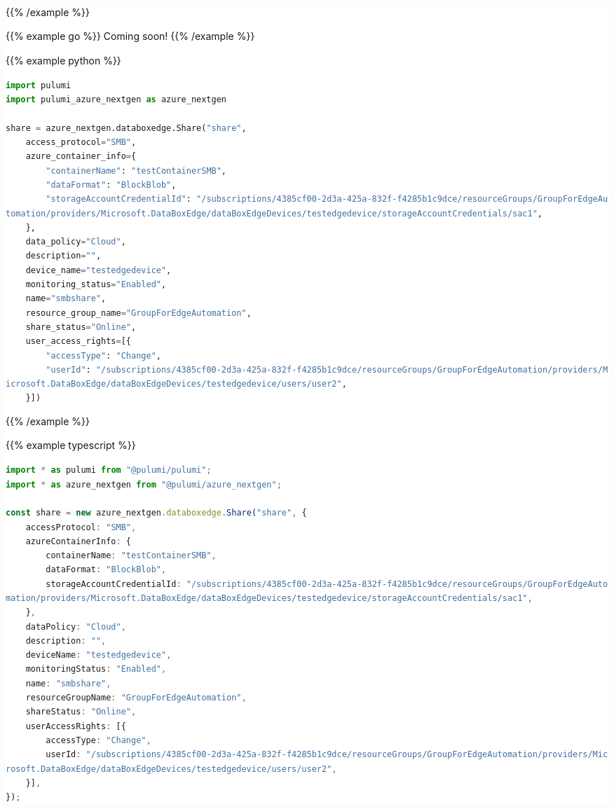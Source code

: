 {{% /example %}}

{{% example go %}}
Coming soon!
{{% /example %}}

{{% example python %}}

```python
import pulumi
import pulumi_azure_nextgen as azure_nextgen

share = azure_nextgen.databoxedge.Share("share",
    access_protocol="SMB",
    azure_container_info={
        "containerName": "testContainerSMB",
        "dataFormat": "BlockBlob",
        "storageAccountCredentialId": "/subscriptions/4385cf00-2d3a-425a-832f-f4285b1c9dce/resourceGroups/GroupForEdgeAutomation/providers/Microsoft.DataBoxEdge/dataBoxEdgeDevices/testedgedevice/storageAccountCredentials/sac1",
    },
    data_policy="Cloud",
    description="",
    device_name="testedgedevice",
    monitoring_status="Enabled",
    name="smbshare",
    resource_group_name="GroupForEdgeAutomation",
    share_status="Online",
    user_access_rights=[{
        "accessType": "Change",
        "userId": "/subscriptions/4385cf00-2d3a-425a-832f-f4285b1c9dce/resourceGroups/GroupForEdgeAutomation/providers/Microsoft.DataBoxEdge/dataBoxEdgeDevices/testedgedevice/users/user2",
    }])

```

{{% /example %}}

{{% example typescript %}}

```typescript
import * as pulumi from "@pulumi/pulumi";
import * as azure_nextgen from "@pulumi/azure_nextgen";

const share = new azure_nextgen.databoxedge.Share("share", {
    accessProtocol: "SMB",
    azureContainerInfo: {
        containerName: "testContainerSMB",
        dataFormat: "BlockBlob",
        storageAccountCredentialId: "/subscriptions/4385cf00-2d3a-425a-832f-f4285b1c9dce/resourceGroups/GroupForEdgeAutomation/providers/Microsoft.DataBoxEdge/dataBoxEdgeDevices/testedgedevice/storageAccountCredentials/sac1",
    },
    dataPolicy: "Cloud",
    description: "",
    deviceName: "testedgedevice",
    monitoringStatus: "Enabled",
    name: "smbshare",
    resourceGroupName: "GroupForEdgeAutomation",
    shareStatus: "Online",
    userAccessRights: [{
        accessType: "Change",
        userId: "/subscriptions/4385cf00-2d3a-425a-832f-f4285b1c9dce/resourceGroups/GroupForEdgeAutomation/providers/Microsoft.DataBoxEdge/dataBoxEdgeDevices/testedgedevice/users/user2",
    }],
});

```